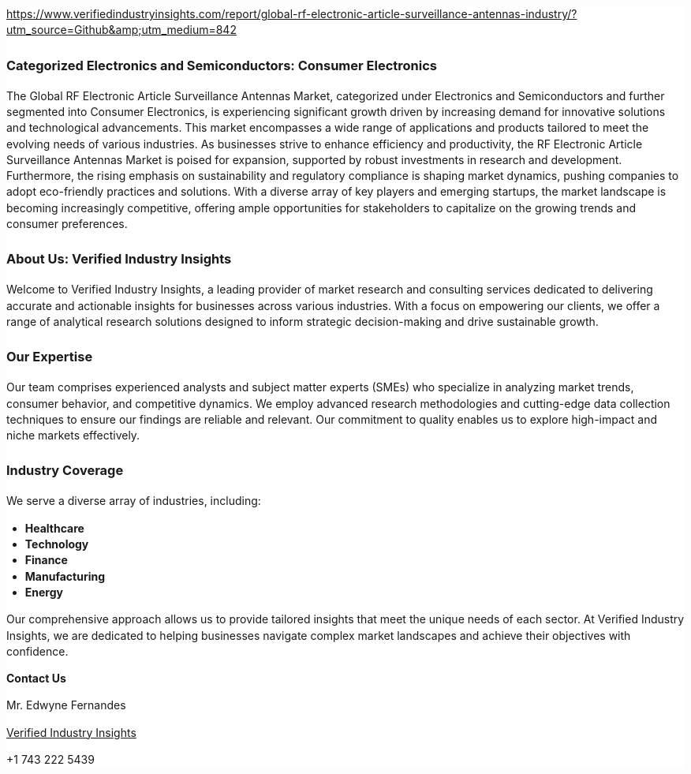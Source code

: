 </strong><a href="https://www.verifiedindustryinsights.com/report/global-rf-electronic-article-surveillance-antennas-industry/?utm_source=Github&amp;utm_medium=842">https://www.verifiedindustryinsights.com/report/global-rf-electronic-article-surveillance-antennas-industry/?utm_source=Github&amp;utm_medium=842</a>&nbsp;</p><h3>Categorized Electronics and Semiconductors: Consumer Electronics </h3><p>The Global RF Electronic Article Surveillance Antennas Market, categorized under Electronics and Semiconductors and further segmented into Consumer Electronics, is experiencing significant growth driven by increasing demand for innovative solutions and technological advancements. This market encompasses a wide range of applications and products tailored to meet the evolving needs of various industries. As businesses strive to enhance efficiency and productivity, the RF Electronic Article Surveillance Antennas Market is poised for expansion, supported by robust investments in research and development. Furthermore, the rising emphasis on sustainability and regulatory compliance is shaping market dynamics, pushing companies to adopt eco-friendly practices and solutions. With a diverse array of key players and emerging startups, the market landscape is becoming increasingly competitive, offering ample opportunities for stakeholders to capitalize on the growing trends and consumer preferences.</p><h3>About Us: Verified Industry Insights</h3><p>Welcome to Verified Industry Insights, a leading provider of market research and consulting services dedicated to delivering accurate and actionable insights for businesses across various industries. With a focus on empowering our clients, we offer a range of analytical research solutions designed to inform strategic decision-making and drive sustainable growth.</p><h3>Our Expertise</h3><p>Our team comprises experienced analysts and subject matter experts (SMEs) who specialize in analyzing market trends, consumer behavior, and competitive dynamics. We employ advanced research methodologies and cutting-edge data collection techniques to ensure our findings are reliable and relevant. Our commitment to quality enables us to explore high-impact and niche markets effectively.</p><h3>Industry Coverage</h3><p>We serve a diverse array of industries, including:</p><ul><li><strong>Healthcare</strong></li><li><strong>Technology</strong></li><li><strong>Finance</strong></li><li><strong>Manufacturing</strong></li><li><strong>Energy</strong></li></ul><p>Our comprehensive approach allows us to provide tailored insights that meet the unique needs of each sector. At Verified Industry Insights, we are dedicated to helping businesses navigate complex market landscapes and achieve their objectives with confidence.</p><p><strong>Contact Us</strong></p><p>Mr. Edwyne Fernandes</p><p><a href="https://www.verifiedindustryinsights.com/">Verified Industry Insights</a></p><p>+1 743 222 5439</p>
